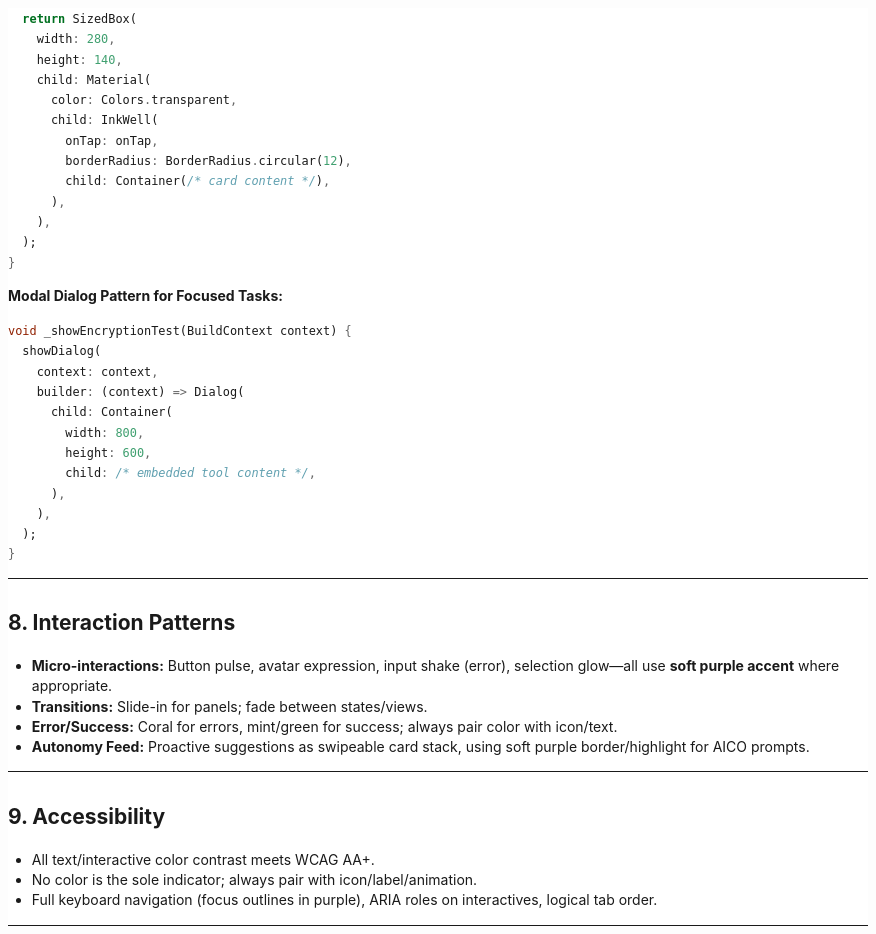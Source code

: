 ```dart
  return SizedBox(
    width: 280,
    height: 140,
    child: Material(
      color: Colors.transparent,
      child: InkWell(
        onTap: onTap,
        borderRadius: BorderRadius.circular(12),
        child: Container(/* card content */),
      ),
    ),
  );
}
```

**Modal Dialog Pattern for Focused Tasks:**
```dart
void _showEncryptionTest(BuildContext context) {
  showDialog(
    context: context,
    builder: (context) => Dialog(
      child: Container(
        width: 800,
        height: 600,
        child: /* embedded tool content */,
      ),
    ),
  );
}
```

***

## 8. Interaction Patterns

- **Micro-interactions:** Button pulse, avatar expression, input shake (error), selection glow—all use **soft purple accent** where appropriate.
- **Transitions:** Slide-in for panels; fade between states/views.
- **Error/Success:** Coral for errors, mint/green for success; always pair color with icon/text.
- **Autonomy Feed:** Proactive suggestions as swipeable card stack, using soft purple border/highlight for AICO prompts.

***

## 9. Accessibility

- All text/interactive color contrast meets WCAG AA+.
- No color is the sole indicator; always pair with icon/label/animation.
- Full keyboard navigation (focus outlines in purple), ARIA roles on interactives, logical tab order.

***

